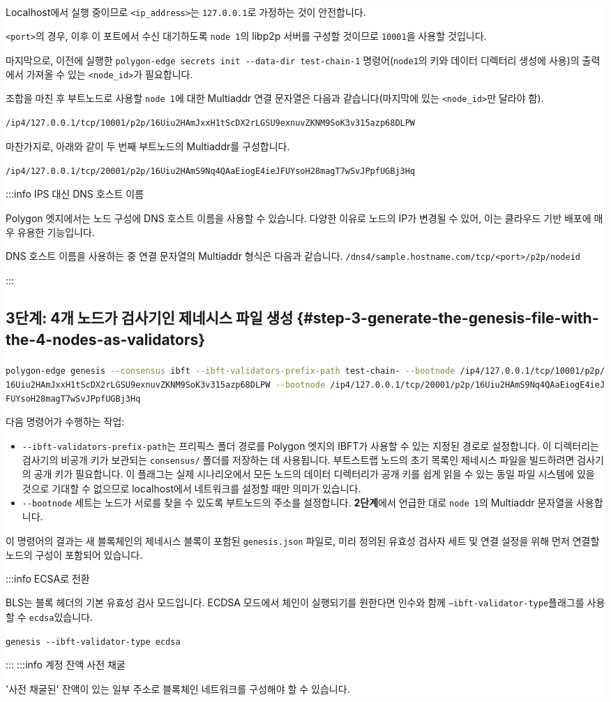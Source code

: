 Localhost에서 실행 중이므로 `<ip_address>`는 `127.0.0.1`로 가정하는 것이 안전합니다.

`<port>`의 경우, 이후 이 포트에서 수신 대기하도록 `node 1`의 libp2p 서버를 구성할 것이므로 `10001`을 사용할 것입니다.

마지막으로, 이전에 실행한 `polygon-edge secrets init --data-dir test-chain-1` 명령어(`node1`의 키와 데이터 디렉터리 생성에 사용)의 출력에서 가져올 수 있는 `<node_id>`가 필요합니다.

조합을 마친 후 부트노드로 사용할 `node 1`에 대한 Multiaddr 연결 문자열은 다음과 같습니다(마지막에 있는 `<node_id>`만 달라야 함).
```
/ip4/127.0.0.1/tcp/10001/p2p/16Uiu2HAmJxxH1tScDX2rLGSU9exnuvZKNM9SoK3v315azp68DLPW
```
마찬가지로, 아래와 같이 두 번째 부트노드의 Multiaddr를 구성합니다.
```
/ip4/127.0.0.1/tcp/20001/p2p/16Uiu2HAmS9Nq4QAaEiogE4ieJFUYsoH28magT7wSvJPpfUGBj3Hq
```

:::info IPS 대신 DNS 호스트 이름

Polygon 엣지에서는 노드 구성에 DNS 호스트 이름을 사용할 수 있습니다. 다양한 이유로 노드의 IP가 변경될 수 있어, 이는 클라우드 기반 배포에 매우 유용한 기능입니다.

DNS 호스트 이름을 사용하는 중 연결 문자열의 Multiaddr 형식은 다음과 같습니다.
`/dns4/sample.hostname.com/tcp/<port>/p2p/nodeid`

:::


## 3단계: 4개 노드가 검사기인 제네시스 파일 생성 {#step-3-generate-the-genesis-file-with-the-4-nodes-as-validators}

````bash
polygon-edge genesis --consensus ibft --ibft-validators-prefix-path test-chain- --bootnode /ip4/127.0.0.1/tcp/10001/p2p/16Uiu2HAmJxxH1tScDX2rLGSU9exnuvZKNM9SoK3v315azp68DLPW --bootnode /ip4/127.0.0.1/tcp/20001/p2p/16Uiu2HAmS9Nq4QAaEiogE4ieJFUYsoH28magT7wSvJPpfUGBj3Hq
````

다음 명령어가 수행하는 작업:

* `--ibft-validators-prefix-path`는 프리픽스 폴더 경로를 Polygon 엣지의 IBFT가 사용할 수 있는 지정된 경로로 설정합니다. 이 디렉터리는 검사기의 비공개 키가 보관되는 `consensus/` 폴더를 저장하는 데 사용됩니다. 부트스트랩 노드의 초기 목록인 제네시스 파일을 빌드하려면 검사기의 공개 키가 필요합니다.
이 플래그는 실제 시나리오에서 모든 노드의 데이터 디렉터리가 공개 키를 쉽게 읽을 수 있는 동일 파일 시스템에  있을 것으로 기대할 수 없으므로 localhost에서 네트워크를 설정할 때만 의미가 있습니다.
* `--bootnode` 세트는 노드가 서로를 찾을 수 있도록 부트노드의 주소를 설정합니다.
**2단계**에서 언급한 대로 `node 1`의 Multiaddr 문자열을 사용합니다.

이 명령어의 결과는 새 블록체인의 제네시스 블록이 포함된 `genesis.json` 파일로, 미리 정의된 유효성 검사자 세트 및 연결 설정을 위해 먼저 연결할 노드의 구성이 포함되어 있습니다.

:::info ECSA로 전환

BLS는 블록 헤더의 기본 유효성 검사 모드입니다. ECDSA 모드에서 체인이 실행되기를 원한다면 인수와 함께 `—ibft-validator-type`플래그를 사용할 수 `ecdsa`있습니다.

```
genesis --ibft-validator-type ecdsa
```
:::
:::info 계정 잔액 사전 채굴

'사전 채굴된' 잔액이 있는 일부 주소로 블록체인 네트워크를 구성해야 할 수 있습니다.
